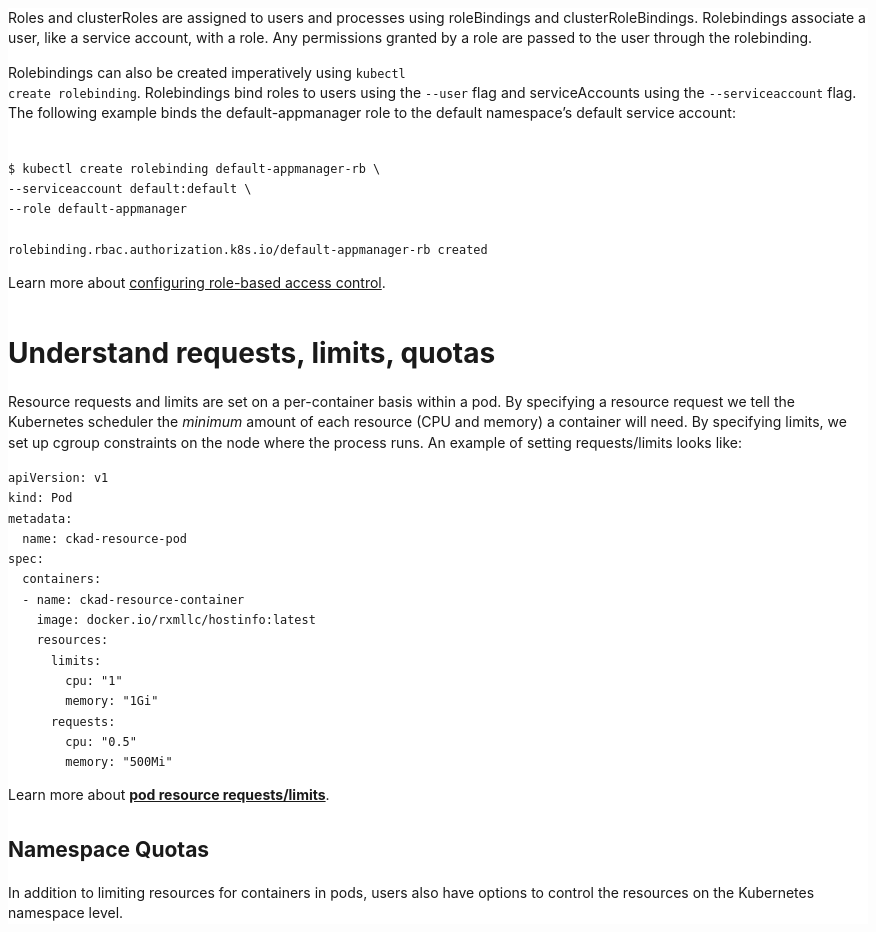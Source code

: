 Roles and clusterRoles are assigned to users and processes using roleBindings and clusterRoleBindings. Rolebindings associate a user, like a service account, with a role. Any permissions granted by a role are passed to the user through the rolebinding.

Rolebindings can also be created imperatively using <code>kubectl create rolebinding</code>. Rolebindings bind roles to users using the <code>--user</code> flag and serviceAccounts using the <code>--serviceaccount</code> flag. The following example binds the default-appmanager role to the default namespace’s default service account:

<pre class="wp-block-code"><code>
$ kubectl create rolebinding default-appmanager-rb \
--serviceaccount default:default \
--role default-appmanager

rolebinding.rbac.authorization.k8s.io/default-appmanager-rb created
</code></pre>

Learn more about <a href="https://kubernetes.io/docs/reference/access-authn-authz/rbac/" target="_blank" rel="noreferrer noopener">configuring role-based access control</a>.


# Understand requests, limits, quotas

Resource requests and limits are set on a per-container basis within a pod. By specifying a resource request we tell the Kubernetes scheduler the <em>minimum</em> amount of each resource (CPU and memory) a container will need. By specifying limits, we set up cgroup constraints on the node where the process runs. An example of setting requests/limits looks like:

<pre class="wp-block-code"><code>apiVersion: v1
kind: Pod
metadata:
  name: ckad-resource-pod
spec:
  containers:
  - name: ckad-resource-container
    image: docker.io/rxmllc/hostinfo:latest
    resources:
      limits:
        cpu: "1"
        memory: "1Gi"
      requests:
        cpu: "0.5"
        memory: "500Mi"
</code></pre>

Learn more about <strong><a href="https://kubernetes.io/docs/tasks/configure-pod-container/assign-cpu-resource/">pod resource requests/limits</a></strong>.


## Namespace Quotas

In addition to limiting resources for containers in pods, users also have options to control the resources on the Kubernetes namespace level.
